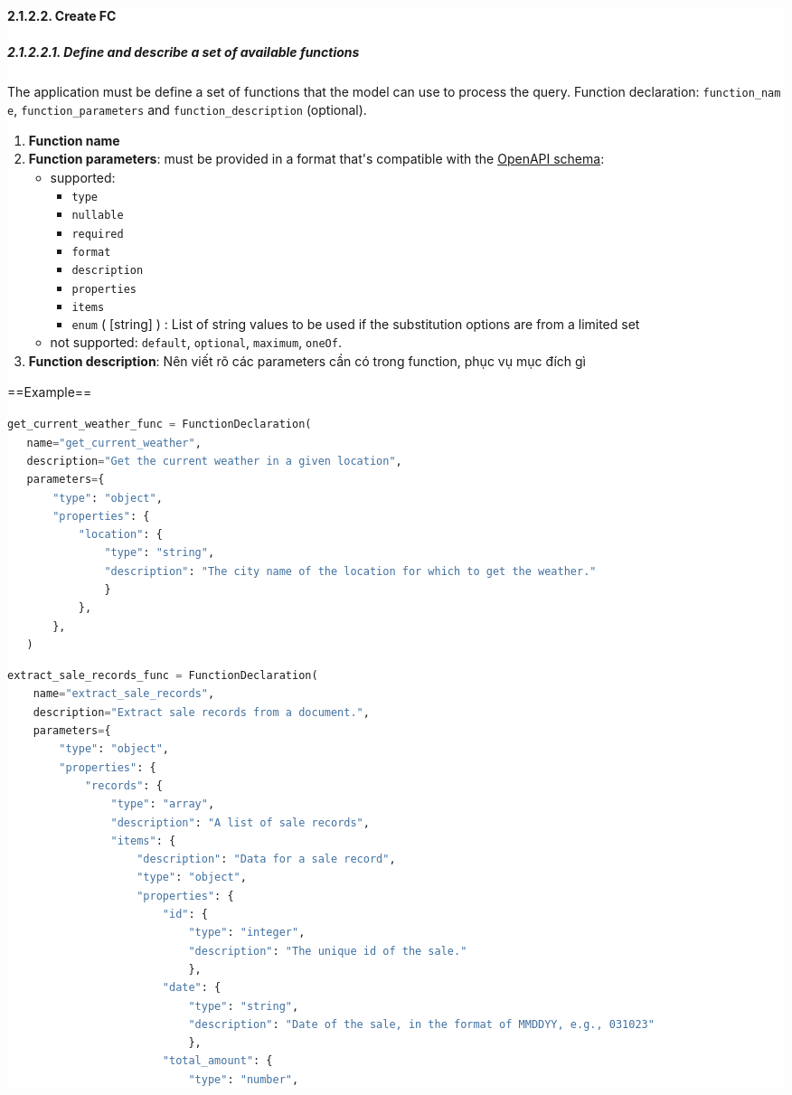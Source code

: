 #### 2.1.2.2. Create FC

##### 2.1.2.2.1. Define and describe a set of available functions

The application must be define a set of functions that the model can use to process the query. Function declaration: `function_name`, `function_parameters` and `function_description` (optional).

1. **Function name**
2. **Function parameters**: must be provided in a format that's compatible with the [OpenAPI schema](https://spec.openapis.org/oas/v3.0.3#schema):
	- supported: 
		- `type`
		- `nullable`
		- `required`
		- `format`
		- `description`
		- `properties`
		- `items`
		- `enum` ( [string] ) : List of string values to be used if the substitution options are from a limited set
	- not supported: `default`, `optional`, `maximum`, `oneOf`.
3. **Function description**: Nên viết rõ các parameters cần có trong function, phục vụ mục đích gì 

==Example==
```python
get_current_weather_func = FunctionDeclaration(    
   name="get_current_weather",
   description="Get the current weather in a given location",    
   parameters={        
	   "type": "object",        
	   "properties": {
		   "location": {
			   "type": "string", 
			   "description": "The city name of the location for which to get the weather."
			   }
		   },    
	   },
   )
```

```python
extract_sale_records_func = FunctionDeclaration(   
	name="extract_sale_records",   
	description="Extract sale records from a document.",   
	parameters={       
		"type": "object",       
		"properties": {           
			"records": {               
				"type": "array",               
				"description": "A list of sale records",               
				"items": {                   
					"description": "Data for a sale record",                   
					"type": "object",                   
					"properties": {                
						"id": {
							"type": "integer", 
							"description": "The unique id of the sale."
							},                       
						"date": {
							"type": "string", 
							"description": "Date of the sale, in the format of MMDDYY, e.g., 031023"
							},                       
						"total_amount": {
							"type": "number", 
```